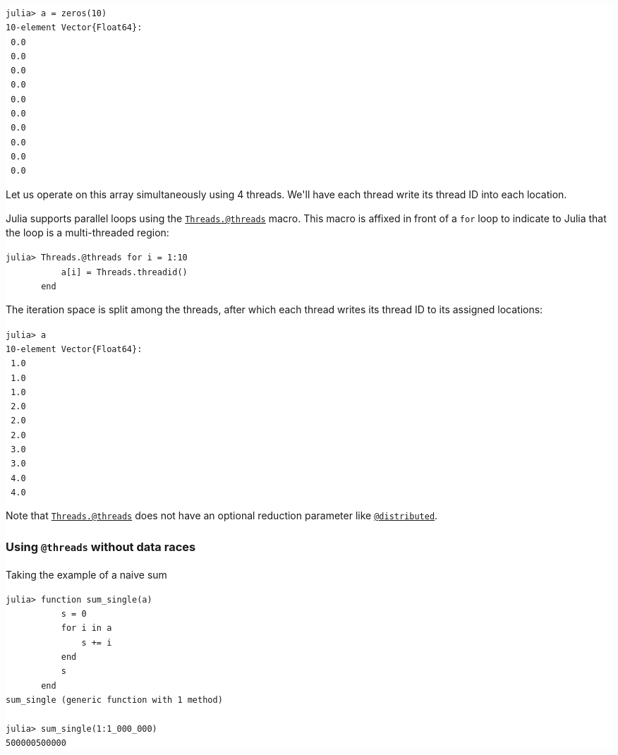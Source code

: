```jldoctest
julia> a = zeros(10)
10-element Vector{Float64}:
 0.0
 0.0
 0.0
 0.0
 0.0
 0.0
 0.0
 0.0
 0.0
 0.0
```

Let us operate on this array simultaneously using 4 threads. We'll have each thread write its
thread ID into each location.

Julia supports parallel loops using the [`Threads.@threads`](@ref) macro. This macro is affixed
in front of a `for` loop to indicate to Julia that the loop is a multi-threaded region:

```julia-repl
julia> Threads.@threads for i = 1:10
           a[i] = Threads.threadid()
       end
```

The iteration space is split among the threads, after which each thread writes its thread ID
to its assigned locations:

```julia-repl
julia> a
10-element Vector{Float64}:
 1.0
 1.0
 1.0
 2.0
 2.0
 2.0
 3.0
 3.0
 4.0
 4.0
```

Note that [`Threads.@threads`](@ref) does not have an optional reduction parameter like [`@distributed`](@ref).

### Using `@threads` without data races

Taking the example of a naive sum

```julia-repl
julia> function sum_single(a)
           s = 0
           for i in a
               s += i
           end
           s
       end
sum_single (generic function with 1 method)

julia> sum_single(1:1_000_000)
500000500000
```
